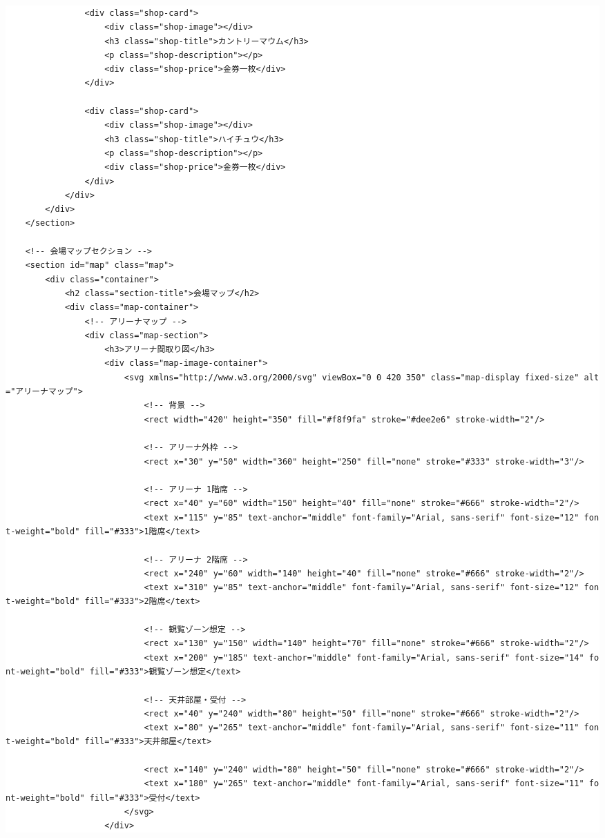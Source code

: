                     <div class="shop-card">
                        <div class="shop-image"></div>
                        <h3 class="shop-title">カントリーマウム</h3>
                        <p class="shop-description"></p>
                        <div class="shop-price">金券一枚</div>
                    </div>
                    
                    <div class="shop-card">
                        <div class="shop-image"></div>
                        <h3 class="shop-title">ハイチュウ</h3>
                        <p class="shop-description"></p>
                        <div class="shop-price">金券一枚</div>
                    </div>
                </div>
            </div>
        </section>

        <!-- 会場マップセクション -->
        <section id="map" class="map">
            <div class="container">
                <h2 class="section-title">会場マップ</h2>
                <div class="map-container">
                    <!-- アリーナマップ -->
                    <div class="map-section">
                        <h3>アリーナ間取り図</h3>
                        <div class="map-image-container">
                            <svg xmlns="http://www.w3.org/2000/svg" viewBox="0 0 420 350" class="map-display fixed-size" alt="アリーナマップ">
                                <!-- 背景 -->
                                <rect width="420" height="350" fill="#f8f9fa" stroke="#dee2e6" stroke-width="2"/>
                                
                                <!-- アリーナ外枠 -->
                                <rect x="30" y="50" width="360" height="250" fill="none" stroke="#333" stroke-width="3"/>
                                
                                <!-- アリーナ 1階席 -->
                                <rect x="40" y="60" width="150" height="40" fill="none" stroke="#666" stroke-width="2"/>
                                <text x="115" y="85" text-anchor="middle" font-family="Arial, sans-serif" font-size="12" font-weight="bold" fill="#333">1階席</text>
                                
                                <!-- アリーナ 2階席 -->
                                <rect x="240" y="60" width="140" height="40" fill="none" stroke="#666" stroke-width="2"/>
                                <text x="310" y="85" text-anchor="middle" font-family="Arial, sans-serif" font-size="12" font-weight="bold" fill="#333">2階席</text>
                                
                                <!-- 観覧ゾーン想定 -->
                                <rect x="130" y="150" width="140" height="70" fill="none" stroke="#666" stroke-width="2"/>
                                <text x="200" y="185" text-anchor="middle" font-family="Arial, sans-serif" font-size="14" font-weight="bold" fill="#333">観覧ゾーン想定</text>
                                
                                <!-- 天井部屋・受付 -->
                                <rect x="40" y="240" width="80" height="50" fill="none" stroke="#666" stroke-width="2"/>
                                <text x="80" y="265" text-anchor="middle" font-family="Arial, sans-serif" font-size="11" font-weight="bold" fill="#333">天井部屋</text>
                                
                                <rect x="140" y="240" width="80" height="50" fill="none" stroke="#666" stroke-width="2"/>
                                <text x="180" y="265" text-anchor="middle" font-family="Arial, sans-serif" font-size="11" font-weight="bold" fill="#333">受付</text>
                            </svg>
                        </div>
                      